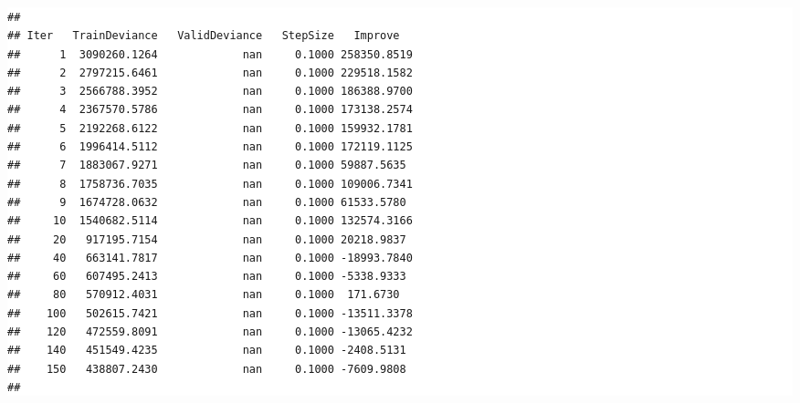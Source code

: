    ## 
    ## Iter   TrainDeviance   ValidDeviance   StepSize   Improve
    ##      1  3090260.1264             nan     0.1000 258350.8519
    ##      2  2797215.6461             nan     0.1000 229518.1582
    ##      3  2566788.3952             nan     0.1000 186388.9700
    ##      4  2367570.5786             nan     0.1000 173138.2574
    ##      5  2192268.6122             nan     0.1000 159932.1781
    ##      6  1996414.5112             nan     0.1000 172119.1125
    ##      7  1883067.9271             nan     0.1000 59887.5635
    ##      8  1758736.7035             nan     0.1000 109006.7341
    ##      9  1674728.0632             nan     0.1000 61533.5780
    ##     10  1540682.5114             nan     0.1000 132574.3166
    ##     20   917195.7154             nan     0.1000 20218.9837
    ##     40   663141.7817             nan     0.1000 -18993.7840
    ##     60   607495.2413             nan     0.1000 -5338.9333
    ##     80   570912.4031             nan     0.1000  171.6730
    ##    100   502615.7421             nan     0.1000 -13511.3378
    ##    120   472559.8091             nan     0.1000 -13065.4232
    ##    140   451549.4235             nan     0.1000 -2408.5131
    ##    150   438807.2430             nan     0.1000 -7609.9808
    ## 